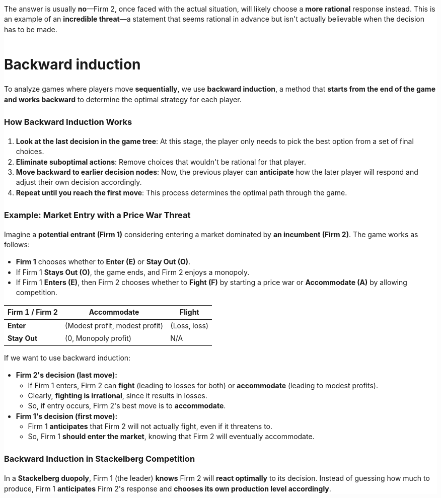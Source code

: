 The answer is usually **no**—Firm 2, once faced with the actual situation, will likely choose a **more rational** response instead. This is an example of an **incredible threat**—a statement that seems rational in advance but isn't actually believable when the decision has to be made.

# Backward induction

To analyze games where players move **sequentially**, we use **backward induction**, a method that **starts from the end of the game and works backward** to determine the optimal strategy for each player.

### **How Backward Induction Works**

1. **Look at the last decision in the game tree**: At this stage, the player only needs to pick the best option from a set of final choices.
2. **Eliminate suboptimal actions**: Remove choices that wouldn't be rational for that player.
3. **Move backward to earlier decision nodes**: Now, the previous player can **anticipate** how the later player will respond and adjust their own decision accordingly.
4. **Repeat until you reach the first move**: This process determines the optimal path through the game.

### **Example: Market Entry with a Price War Threat**

Imagine a **potential entrant (Firm 1)** considering entering a market dominated by **an incumbent (Firm 2)**. The game works as follows:

- **Firm 1** chooses whether to **Enter (E)** or **Stay Out (O)**.
- If Firm 1 **Stays Out (O)**, the game ends, and Firm 2 enjoys a monopoly.
- If Firm 1 **Enters (E)**, then Firm 2 chooses whether to **Fight (F)** by starting a price war or **Accommodate (A)** by allowing competition.

| **Firm 1 / Firm 2** | **Accommodate** | **Flight** |
| --- | --- | --- |
| **Enter** | (Modest profit, modest profit) | (Loss, loss) |
| **Stay Out** | (0, Monopoly profit) | N/A |

If we want to use backward induction:

- **Firm 2's decision (last move):**
    - If Firm 1 enters, Firm 2 can **fight** (leading to losses for both) or **accommodate** (leading to modest profits).
    - Clearly, **fighting is irrational**, since it results in losses.
    - So, if entry occurs, Firm 2's best move is to **accommodate**.
- **Firm 1's decision (first move):**
    - Firm 1 **anticipates** that Firm 2 will not actually fight, even if it threatens to.
    - So, Firm 1 **should enter the market**, knowing that Firm 2 will eventually accommodate.

### **Backward Induction in Stackelberg Competition**

In a **Stackelberg duopoly**, Firm 1 (the leader) **knows** Firm 2 will **react optimally** to its decision. Instead of guessing how much to produce, Firm 1 **anticipates** Firm 2's response and **chooses its own production level accordingly**.
